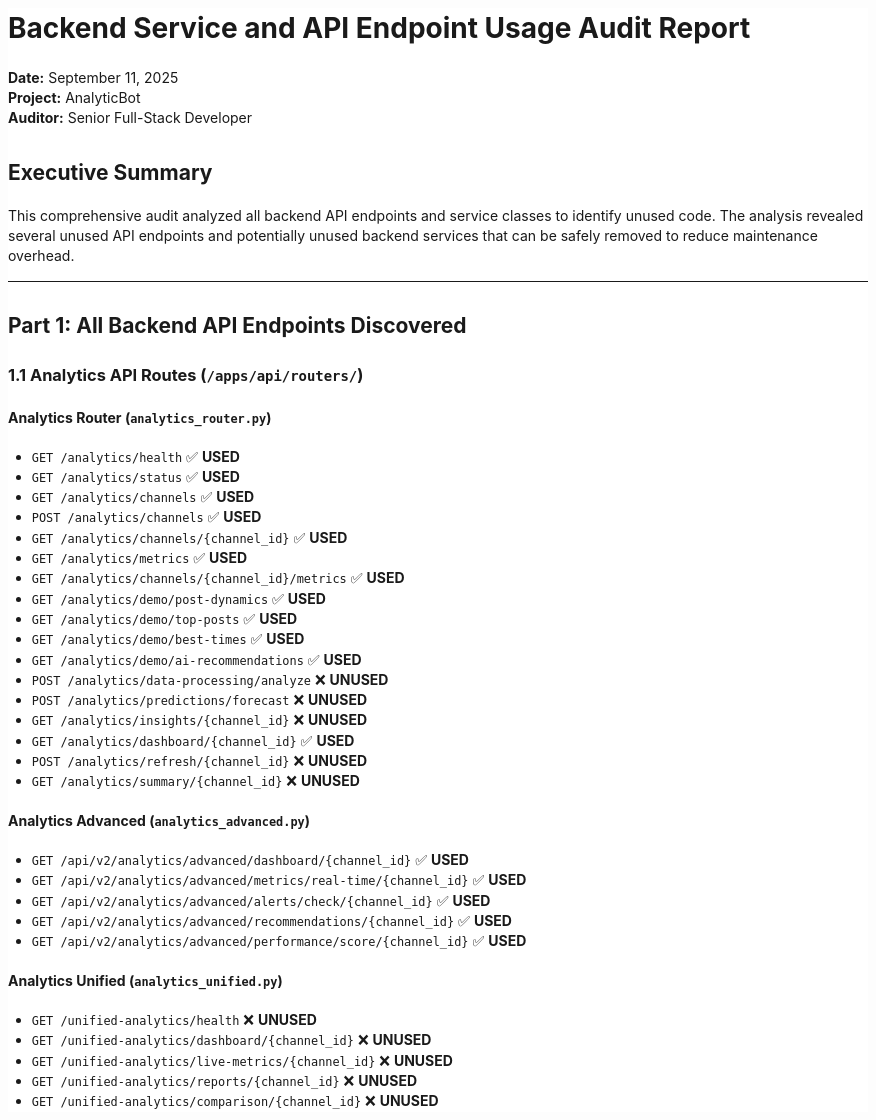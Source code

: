 # Backend Service and API Endpoint Usage Audit Report

**Date:** September 11, 2025  
**Project:** AnalyticBot  
**Auditor:** Senior Full-Stack Developer  

## Executive Summary

This comprehensive audit analyzed all backend API endpoints and service classes to identify unused code. The analysis revealed several unused API endpoints and potentially unused backend services that can be safely removed to reduce maintenance overhead.

---

## Part 1: All Backend API Endpoints Discovered

### 1.1 Analytics API Routes (`/apps/api/routers/`)

#### Analytics Router (`analytics_router.py`)
- `GET /analytics/health` ✅ **USED**
- `GET /analytics/status` ✅ **USED** 
- `GET /analytics/channels` ✅ **USED**
- `POST /analytics/channels` ✅ **USED**
- `GET /analytics/channels/{channel_id}` ✅ **USED**
- `GET /analytics/metrics` ✅ **USED**
- `GET /analytics/channels/{channel_id}/metrics` ✅ **USED**
- `GET /analytics/demo/post-dynamics` ✅ **USED**
- `GET /analytics/demo/top-posts` ✅ **USED**
- `GET /analytics/demo/best-times` ✅ **USED**
- `GET /analytics/demo/ai-recommendations` ✅ **USED**
- `POST /analytics/data-processing/analyze` ❌ **UNUSED**
- `POST /analytics/predictions/forecast` ❌ **UNUSED**
- `GET /analytics/insights/{channel_id}` ❌ **UNUSED**
- `GET /analytics/dashboard/{channel_id}` ✅ **USED**
- `POST /analytics/refresh/{channel_id}` ❌ **UNUSED**
- `GET /analytics/summary/{channel_id}` ❌ **UNUSED**

#### Analytics Advanced (`analytics_advanced.py`)
- `GET /api/v2/analytics/advanced/dashboard/{channel_id}` ✅ **USED**
- `GET /api/v2/analytics/advanced/metrics/real-time/{channel_id}` ✅ **USED**
- `GET /api/v2/analytics/advanced/alerts/check/{channel_id}` ✅ **USED**
- `GET /api/v2/analytics/advanced/recommendations/{channel_id}` ✅ **USED**
- `GET /api/v2/analytics/advanced/performance/score/{channel_id}` ✅ **USED**

#### Analytics Unified (`analytics_unified.py`)
- `GET /unified-analytics/health` ❌ **UNUSED**
- `GET /unified-analytics/dashboard/{channel_id}` ❌ **UNUSED**
- `GET /unified-analytics/live-metrics/{channel_id}` ❌ **UNUSED**
- `GET /unified-analytics/reports/{channel_id}` ❌ **UNUSED**
- `GET /unified-analytics/comparison/{channel_id}` ❌ **UNUSED**
